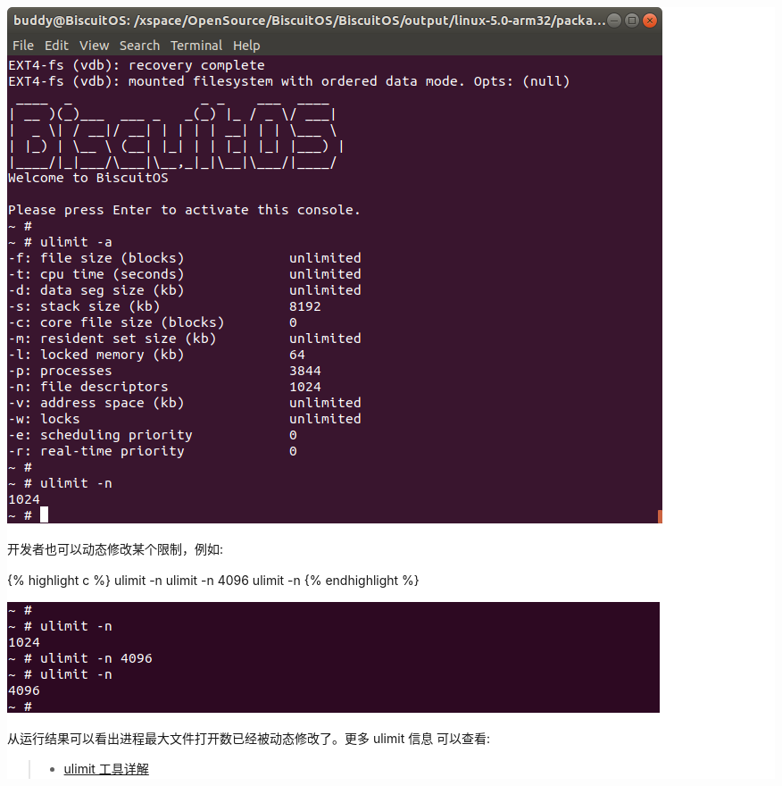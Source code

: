 ![](/assets/PDB/RPI/RPI000698.png)

开发者也可以动态修改某个限制，例如:

{% highlight c %}
ulimit -n
ulimit -n 4096
ulimit -n
{% endhighlight %}

![](/assets/PDB/RPI/RPI000699.png)

从运行结果可以看出进程最大文件打开数已经被动态修改了。更多 ulimit 信息
可以查看:

> - [ulimit 工具详解]()

